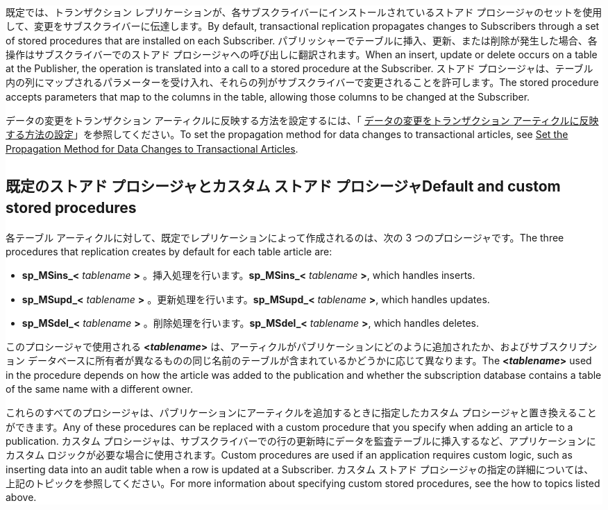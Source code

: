  <span data-ttu-id="3cc86-110">既定では、トランザクション レプリケーションが、各サブスクライバーにインストールされているストアド プロシージャのセットを使用して、変更をサブスクライバーに伝達します。</span><span class="sxs-lookup"><span data-stu-id="3cc86-110">By default, transactional replication propagates changes to Subscribers through a set of stored procedures that are installed on each Subscriber.</span></span> <span data-ttu-id="3cc86-111">パブリッシャーでテーブルに挿入、更新、または削除が発生した場合、各操作はサブスクライバーでのストアド プロシージャへの呼び出しに翻訳されます。</span><span class="sxs-lookup"><span data-stu-id="3cc86-111">When an insert, update or delete occurs on a table at the Publisher, the operation is translated into a call to a stored procedure at the Subscriber.</span></span> <span data-ttu-id="3cc86-112">ストアド プロシージャは、テーブル内の列にマップされるパラメーターを受け入れ、それらの列がサブスクライバーで変更されることを許可します。</span><span class="sxs-lookup"><span data-stu-id="3cc86-112">The stored procedure accepts parameters that map to the columns in the table, allowing those columns to be changed at the Subscriber.</span></span>  
  
 <span data-ttu-id="3cc86-113">データの変更をトランザクション アーティクルに反映する方法を設定するには、「 [データの変更をトランザクション アーティクルに反映する方法の設定](../publish/set-the-propagation-method-for-data-changes-to-transactional-articles.md)」を参照してください。</span><span class="sxs-lookup"><span data-stu-id="3cc86-113">To set the propagation method for data changes to transactional articles, see [Set the Propagation Method for Data Changes to Transactional Articles](../publish/set-the-propagation-method-for-data-changes-to-transactional-articles.md).</span></span>  
  
## <a name="default-and-custom-stored-procedures"></a><span data-ttu-id="3cc86-114">既定のストアド プロシージャとカスタム ストアド プロシージャ</span><span class="sxs-lookup"><span data-stu-id="3cc86-114">Default and custom stored procedures</span></span>  
 <span data-ttu-id="3cc86-115">各テーブル アーティクルに対して、既定でレプリケーションによって作成されるのは、次の 3 つのプロシージャです。</span><span class="sxs-lookup"><span data-stu-id="3cc86-115">The three procedures that replication creates by default for each table article are:</span></span>  
  
-   <span data-ttu-id="3cc86-116">**sp_MSins_\<** *tablename* **>** 。挿入処理を行います。</span><span class="sxs-lookup"><span data-stu-id="3cc86-116">**sp_MSins_\<** *tablename* **>**, which handles inserts.</span></span>  
  
-   <span data-ttu-id="3cc86-117">**sp_MSupd_\<** *tablename* **>** 。更新処理を行います。</span><span class="sxs-lookup"><span data-stu-id="3cc86-117">**sp_MSupd_\<** *tablename* **>**, which handles updates.</span></span>  
  
-   <span data-ttu-id="3cc86-118">**sp_MSdel_\<** *tablename* **>** 。削除処理を行います。</span><span class="sxs-lookup"><span data-stu-id="3cc86-118">**sp_MSdel_\<** *tablename* **>**, which handles deletes.</span></span>  
  
 <span data-ttu-id="3cc86-119">このプロシージャで使用される **\<***tablename***>** は、アーティクルがパブリケーションにどのように追加されたか、およびサブスクリプション データベースに所有者が異なるものの同じ名前のテーブルが含まれているかどうかに応じて異なります。</span><span class="sxs-lookup"><span data-stu-id="3cc86-119">The **\<***tablename***>** used in the procedure depends on how the article was added to the publication and whether the subscription database contains a table of the same name with a different owner.</span></span>  
  
 <span data-ttu-id="3cc86-120">これらのすべてのプロシージャは、パブリケーションにアーティクルを追加するときに指定したカスタム プロシージャと置き換えることができます。</span><span class="sxs-lookup"><span data-stu-id="3cc86-120">Any of these procedures can be replaced with a custom procedure that you specify when adding an article to a publication.</span></span> <span data-ttu-id="3cc86-121">カスタム プロシージャは、サブスクライバーでの行の更新時にデータを監査テーブルに挿入するなど、アプリケーションにカスタム ロジックが必要な場合に使用されます。</span><span class="sxs-lookup"><span data-stu-id="3cc86-121">Custom procedures are used if an application requires custom logic, such as inserting data into an audit table when a row is updated at a Subscriber.</span></span> <span data-ttu-id="3cc86-122">カスタム ストアド プロシージャの指定の詳細については、上記のトピックを参照してください。</span><span class="sxs-lookup"><span data-stu-id="3cc86-122">For more information about specifying custom stored procedures, see the how to topics listed above.</span></span>  
  